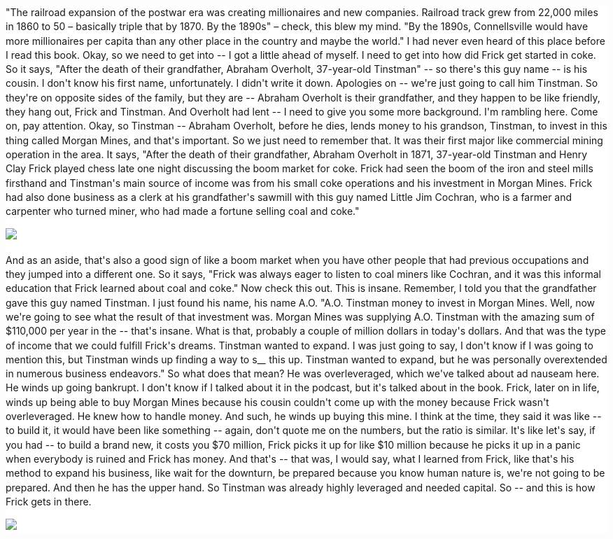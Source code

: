 "The railroad expansion of the postwar era was creating millionaires and new companies. Railroad track grew from 22,000 miles in 1860 to 50 – basically triple that by 1870. By the 1890s" – check, this blew my mind. "By the 1890s, Connellsville would have more millionaires per capita than any other place in the country and maybe the world." I had never even heard of this place before I read this book. Okay, so we need to get into -- I got a little ahead of myself. I need to get into how did Frick get started in coke. So it says, "After the death of their grandfather, Abraham Overholt, 37-year-old Tinstman" -- so there's this guy name -- is his cousin. I don't know his first name, unfortunately. I didn't write it down. Apologies on -- we're just going to call him Tinstman. So they're on opposite sides of the family, but they are -- Abraham Overholt is their grandfather, and they happen to be like friendly, they hang out, Frick and Tinstman. And Overholt had lent -- I need to give you some more background. I'm rambling here. Come on, pay attention. Okay, so Tinstman -- Abraham Overholt, before he dies, lends money to his grandson, Tinstman, to invest in this thing called Morgan Mines, and that's important. So we just need to remember that. It was their first major like commercial mining operation in the area. It says, "After the death of their grandfather, Abraham Overholt in 1871, 37-year-old Tinstman and Henry Clay Frick played chess late one night discussing the boom market for coke. Frick had seen the boom of the iron and steel mills firsthand and Tinstman's main source of income was from his small coke operations and his investment in Morgan Mines. Frick had also done business as a clerk at his grandfather's sawmill with this guy named Little Jim Cochran, who is a farmer and carpenter who turned miner, who had made a fortune selling coal and coke."

![](https://www.foundersnotes.com/static/images/new_icons/chevron-down-alt-thin.svg)

And as an aside, that's also a good sign of like a boom market when you have other people that had previous occupations and they jumped into a different one. So it says, "Frick was always eager to listen to coal miners like Cochran, and it was this informal education that Frick learned about coal and coke." Now check this out. This is insane. Remember, I told you that the grandfather gave this guy named Tinstman. I just found his name, his name A.O. "A.O. Tinstman money to invest in Morgan Mines. Well, now we're going to see what the result of that investment was. Morgan Mines was supplying A.O. Tinstman with the amazing sum of $110,000 per year in the -- that's insane. What is that, probably a couple of million dollars in today's dollars. And that was the type of income that we could fulfill Frick's dreams. Tinstman wanted to expand. I was just going to say, I don't know if I was going to mention this, but Tinstman winds up finding a way to s_*_* this up. Tinstman wanted to expand, but he was personally overextended in numerous business endeavors." So what does that mean? He was overleveraged, which we've talked about ad nauseam here. He winds up going bankrupt. I don't know if I talked about it in the podcast, but it's talked about in the book. Frick, later on in life, winds up being able to buy Morgan Mines because his cousin couldn't come up with the money because Frick wasn't overleveraged. He knew how to handle money. And such, he winds up buying this mine. I think at the time, they said it was like -- to build it, it would have been like something -- again, don't quote me on the numbers, but the ratio is similar. It's like let's say, if you had -- to build a brand new, it costs you $70 million, Frick picks it up for like $10 million because he picks it up in a panic when everybody is ruined and Frick has money. And that's -- that was, I would say, what I learned from Frick, like that's his method to expand his business, like wait for the downturn, be prepared because you know human nature is, we're not going to be prepared. And then he has the upper hand. So Tinstman was already highly leveraged and needed capital. So -- and this is how Frick gets in there.

![](https://www.foundersnotes.com/static/images/new_icons/chevron-down-alt-thin.svg)
